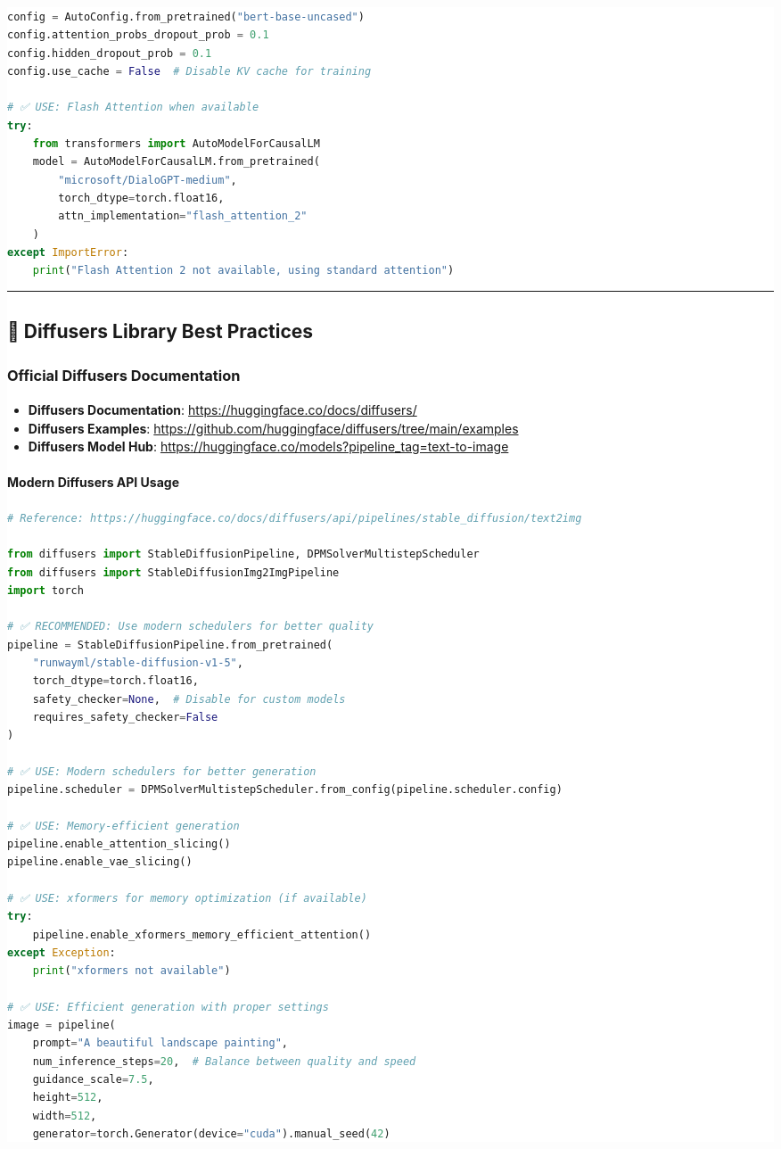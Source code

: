 ```python
config = AutoConfig.from_pretrained("bert-base-uncased")
config.attention_probs_dropout_prob = 0.1
config.hidden_dropout_prob = 0.1
config.use_cache = False  # Disable KV cache for training

# ✅ USE: Flash Attention when available
try:
    from transformers import AutoModelForCausalLM
    model = AutoModelForCausalLM.from_pretrained(
        "microsoft/DialoGPT-medium",
        torch_dtype=torch.float16,
        attn_implementation="flash_attention_2"
    )
except ImportError:
    print("Flash Attention 2 not available, using standard attention")
```

---

## 🎨 Diffusers Library Best Practices

### Official Diffusers Documentation
- **Diffusers Documentation**: https://huggingface.co/docs/diffusers/
- **Diffusers Examples**: https://github.com/huggingface/diffusers/tree/main/examples
- **Diffusers Model Hub**: https://huggingface.co/models?pipeline_tag=text-to-image

#### Modern Diffusers API Usage
```python
# Reference: https://huggingface.co/docs/diffusers/api/pipelines/stable_diffusion/text2img

from diffusers import StableDiffusionPipeline, DPMSolverMultistepScheduler
from diffusers import StableDiffusionImg2ImgPipeline
import torch

# ✅ RECOMMENDED: Use modern schedulers for better quality
pipeline = StableDiffusionPipeline.from_pretrained(
    "runwayml/stable-diffusion-v1-5",
    torch_dtype=torch.float16,
    safety_checker=None,  # Disable for custom models
    requires_safety_checker=False
)

# ✅ USE: Modern schedulers for better generation
pipeline.scheduler = DPMSolverMultistepScheduler.from_config(pipeline.scheduler.config)

# ✅ USE: Memory-efficient generation
pipeline.enable_attention_slicing()
pipeline.enable_vae_slicing()

# ✅ USE: xformers for memory optimization (if available)
try:
    pipeline.enable_xformers_memory_efficient_attention()
except Exception:
    print("xformers not available")

# ✅ USE: Efficient generation with proper settings
image = pipeline(
    prompt="A beautiful landscape painting",
    num_inference_steps=20,  # Balance between quality and speed
    guidance_scale=7.5,
    height=512,
    width=512,
    generator=torch.Generator(device="cuda").manual_seed(42)
```
